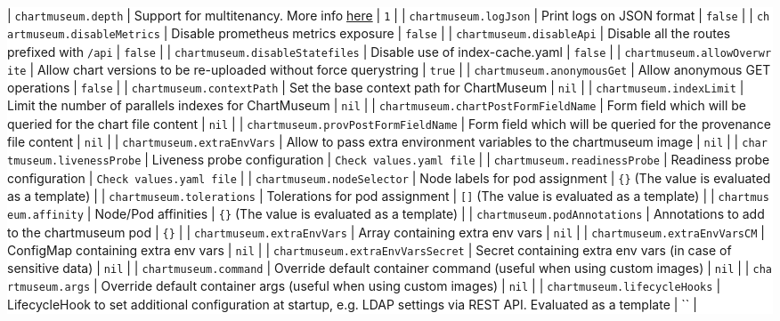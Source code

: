 | `chartmuseum.depth`                  | Support for multitenancy. More info [here](https://chartmuseum.com/docs/#multitenancy)                                                          | `1`                                                     |
| `chartmuseum.logJson`                | Print logs on JSON format                                                                                                                       | `false`                                                 |
| `chartmuseum.disableMetrics`         | Disable prometheus metrics exposure                                                                                                             | `false`                                                 |
| `chartmuseum.disableApi`             | Disable all the routes prefixed with `/api`                                                                                                     | `false`                                                 |
| `chartmuseum.disableStatefiles`      | Disable use of index-cache.yaml                                                                                                                 | `false`                                                 |
| `chartmuseum.allowOverwrite`         | Allow chart versions to be re-uploaded without force querystring                                                                                | `true`                                                  |
| `chartmuseum.anonymousGet`           | Allow anonymous GET operations                                                                                                                  | `false`                                                 |
| `chartmuseum.contextPath`            | Set the base context path for ChartMuseum                                                                                                       | `nil`                                                   |
| `chartmuseum.indexLimit`             | Limit the number of parallels indexes for ChartMuseum                                                                                           | `nil`                                                   |
| `chartmuseum.chartPostFormFieldName` | Form field which will be queried for the chart file content                                                                                     | `nil`                                                   |
| `chartmuseum.provPostFormFieldName`  | Form field which will be queried for the provenance file content                                                                                | `nil`                                                   |
| `chartmuseum.extraEnvVars`           | Allow to pass extra environment variables to the chartmuseum image                                                                              | `nil`                                                   |
| `chartmuseum.livenessProbe`          | Liveness probe configuration                                                                                                                    | `Check values.yaml file`                                |
| `chartmuseum.readinessProbe`         | Readiness probe configuration                                                                                                                   | `Check values.yaml file`                                |
| `chartmuseum.nodeSelector`           | Node labels for pod assignment                                                                                                                  | `{}` (The value is evaluated as a template)             |
| `chartmuseum.tolerations`            | Tolerations for pod assignment                                                                                                                  | `[]` (The value is evaluated as a template)             |
| `chartmuseum.affinity`               | Node/Pod affinities                                                                                                                             | `{}` (The value is evaluated as a template)             |
| `chartmuseum.podAnnotations`         | Annotations to add to the chartmuseum pod                                                                                                       | `{}`                                                    |
| `chartmuseum.extraEnvVars`           | Array containing extra env vars                                                                                                                 | `nil`                                                   |
| `chartmuseum.extraEnvVarsCM`         | ConfigMap containing extra env vars                                                                                                             | `nil`                                                   |
| `chartmuseum.extraEnvVarsSecret`     | Secret containing extra env vars (in case of sensitive data)                                                                                    | `nil`                                                   |
| `chartmuseum.command`                | Override default container command (useful when using custom images)                                                                            | `nil`                                                   |
| `chartmuseum.args`                   | Override default container args (useful when using custom images)                                                                               | `nil`                                                   |
| `chartmuseum.lifecycleHooks`         | LifecycleHook to set additional configuration at startup, e.g. LDAP settings via REST API. Evaluated as a template                              | ``                                                      |